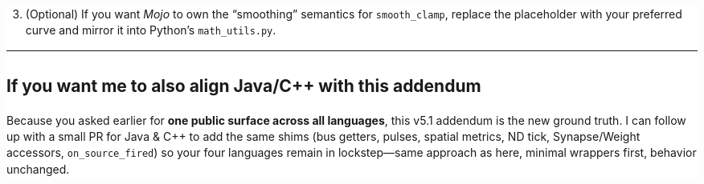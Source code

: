 3. (Optional) If you want *Mojo* to own the “smoothing” semantics for `smooth_clamp`, replace the placeholder with your preferred curve and mirror it into Python’s `math_utils.py`.

------

## If you want me to also align Java/C++ with this addendum

Because you asked earlier for **one public surface across all languages**, this v5.1 addendum is the new ground truth. I can follow up with a small PR for Java & C++ to add the same shims (bus getters, pulses, spatial metrics, ND tick, Synapse/Weight accessors, `on_source_fired`) so your four languages remain in lockstep—same approach as here, minimal wrappers first, behavior unchanged.


